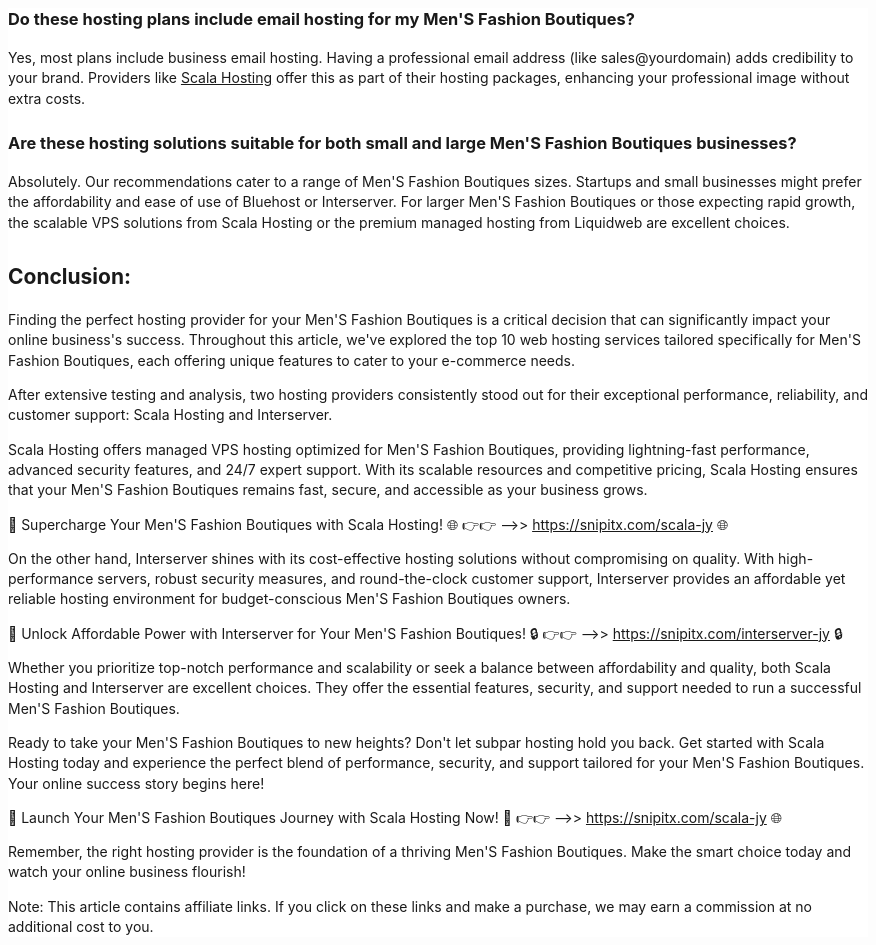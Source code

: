 ### Do these hosting plans include email hosting for my Men'S Fashion Boutiques? 
Yes, most plans include business email hosting. Having a professional email address (like sales@yourdomain) adds credibility to your brand. Providers like [Scala Hosting](https://snipitx.com/scala-jy) offer this as part of their hosting packages, enhancing your professional image without extra costs.

### Are these hosting solutions suitable for both small and large Men'S Fashion Boutiques businesses? 
Absolutely. Our recommendations cater to a range of Men'S Fashion Boutiques sizes. Startups and small businesses might prefer the affordability and ease of use of Bluehost or Interserver. For larger Men'S Fashion Boutiques or those expecting rapid growth, the scalable VPS solutions from Scala Hosting or the premium managed hosting from Liquidweb are excellent choices.

## Conclusion:

Finding the perfect hosting provider for your Men'S Fashion Boutiques is a critical decision that can significantly impact your online business's success. Throughout this article, we've explored the top 10 web hosting services tailored specifically for Men'S Fashion Boutiques, each offering unique features to cater to your e-commerce needs.

After extensive testing and analysis, two hosting providers consistently stood out for their exceptional performance, reliability, and customer support: Scala Hosting and Interserver.

Scala Hosting offers managed VPS hosting optimized for Men'S Fashion Boutiques, providing lightning-fast performance, advanced security features, and 24/7 expert support. With its scalable resources and competitive pricing, Scala Hosting ensures that your Men'S Fashion Boutiques remains fast, secure, and accessible as your business grows.

🚀 Supercharge Your Men'S Fashion Boutiques with Scala Hosting! 🌐
👉👉 -->> https://snipitx.com/scala-jy 🌐

On the other hand, Interserver shines with its cost-effective hosting solutions without compromising on quality. With high-performance servers, robust security measures, and round-the-clock customer support, Interserver provides an affordable yet reliable hosting environment for budget-conscious Men'S Fashion Boutiques owners.

💸 Unlock Affordable Power with Interserver for Your Men'S Fashion Boutiques! 🔒
👉👉 -->> https://snipitx.com/interserver-jy 🔒

Whether you prioritize top-notch performance and scalability or seek a balance between affordability and quality, both Scala Hosting and Interserver are excellent choices. They offer the essential features, security, and support needed to run a successful Men'S Fashion Boutiques.

Ready to take your Men'S Fashion Boutiques to new heights? Don't let subpar hosting hold you back. Get started with Scala Hosting today and experience the perfect blend of performance, security, and support tailored for your Men'S Fashion Boutiques. Your online success story begins here!

🚀 Launch Your Men'S Fashion Boutiques Journey with Scala Hosting Now! 🌟
👉👉 -->> https://snipitx.com/scala-jy 🌐

Remember, the right hosting provider is the foundation of a thriving Men'S Fashion Boutiques. Make the smart choice today and watch your online business flourish!

Note: This article contains affiliate links. If you click on these links and make a purchase, we may earn a commission at no additional cost to you.